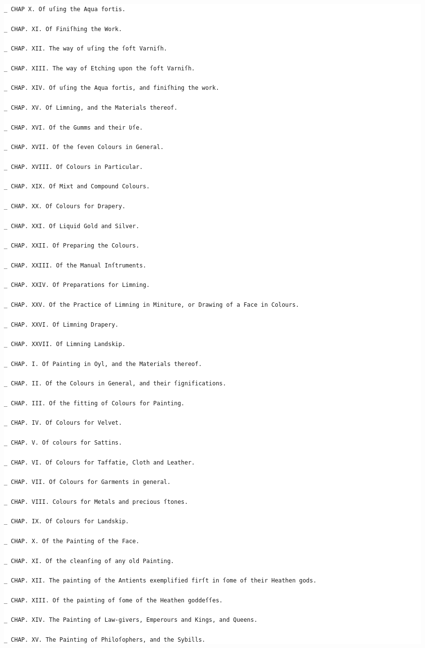     _ CHAP X. Of uſing the Aqua fortis.

    _ CHAP. XI. Of Finiſhing the Work.

    _ CHAP. XII. The way of uſing the ſoft Varniſh.

    _ CHAP. XIII. The way of Etching upon the ſoft Varniſh.

    _ CHAP. XIV. Of uſing the Aqua fortis, and finiſhing the work.

    _ CHAP. XV. Of Limning, and the Materials thereof.

    _ CHAP. XVI. Of the Gumms and their Ʋſe.

    _ CHAP. XVII. Of the ſeven Colours in General.

    _ CHAP. XVIII. Of Colours in Particular.

    _ CHAP. XIX. Of Mixt and Compound Colours.

    _ CHAP. XX. Of Colours for Drapery.

    _ CHAP. XXI. Of Liquid Gold and Silver.

    _ CHAP. XXII. Of Preparing the Colours.

    _ CHAP. XXIII. Of the Manual Inſtruments.

    _ CHAP. XXIV. Of Preparations for Limning.

    _ CHAP. XXV. Of the Practice of Limning in Miniture, or Drawing of a Face in Colours.

    _ CHAP. XXVI. Of Limning Drapery.

    _ CHAP. XXVII. Of Limning Landskip.

    _ CHAP. I. Of Painting in Oyl, and the Materials thereof.

    _ CHAP. II. Of the Colours in General, and their ſignifications.

    _ CHAP. III. Of the fitting of Colours for Painting.

    _ CHAP. IV. Of Colours for Velvet.

    _ CHAP. V. Of colours for Sattins.

    _ CHAP. VI. Of Colours for Taffatie, Cloth and Leather.

    _ CHAP. VII. Of Colours for Garments in general.

    _ CHAP. VIII. Colours for Metals and precious ſtones.

    _ CHAP. IX. Of Colours for Landskip.

    _ CHAP. X. Of the Painting of the Face.

    _ CHAP. XI. Of the cleanſing of any old Painting.

    _ CHAP. XII. The painting of the Antients exemplified firſt in ſome of their Heathen gods.

    _ CHAP. XIII. Of the painting of ſome of the Heathen goddeſſes.

    _ CHAP. XIV. The Painting of Law-givers, Emperours and Kings, and Queens.

    _ CHAP. XV. The Painting of Philoſophers, and the Sybills.

